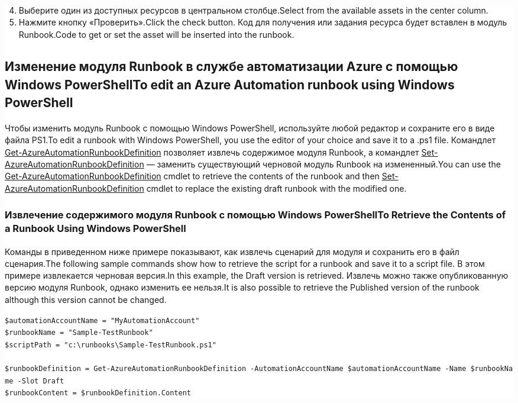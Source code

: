 4. <span data-ttu-id="da6ed-178">Выберите один из доступных ресурсов в центральном столбце.</span><span class="sxs-lookup"><span data-stu-id="da6ed-178">Select from the available assets in the center column.</span></span>
5. <span data-ttu-id="da6ed-179">Нажмите кнопку «Проверить».</span><span class="sxs-lookup"><span data-stu-id="da6ed-179">Click the check button.</span></span>  <span data-ttu-id="da6ed-180">Код для получения или задания ресурса будет вставлен в модуль Runbook.</span><span class="sxs-lookup"><span data-stu-id="da6ed-180">Code to get or set the asset will be inserted into the runbook.</span></span>

## <a name="to-edit-an-azure-automation-runbook-using-windows-powershell"></a><span data-ttu-id="da6ed-181">Изменение модуля Runbook в службе автоматизации Azure с помощью Windows PowerShell</span><span class="sxs-lookup"><span data-stu-id="da6ed-181">To edit an Azure Automation runbook using Windows PowerShell</span></span>
<span data-ttu-id="da6ed-182">Чтобы изменить модуль Runbook с помощью Windows PowerShell, используйте любой редактор и сохраните его в виде файла PS1.</span><span class="sxs-lookup"><span data-stu-id="da6ed-182">To edit a runbook with Windows PowerShell, you use the editor of your choice and save it to a .ps1 file.</span></span> <span data-ttu-id="da6ed-183">Командлет [Get-AzureAutomationRunbookDefinition](http://aka.ms/runbookauthor/cmdlet/getazurerunbookdefinition) позволяет извлечь содержимое модуля Runbook, а командлет [Set-AzureAutomationRunbookDefinition](http://aka.ms/runbookauthor/cmdlet/setazurerunbookdefinition) — заменить существующий черновой модуль Runbook на измененный.</span><span class="sxs-lookup"><span data-stu-id="da6ed-183">You can use the [Get-AzureAutomationRunbookDefinition](http://aka.ms/runbookauthor/cmdlet/getazurerunbookdefinition) cmdlet to retrieve the contents of the runbook and then [Set-AzureAutomationRunbookDefinition](http://aka.ms/runbookauthor/cmdlet/setazurerunbookdefinition) cmdlet to replace the existing draft runbook with the modified one.</span></span>

### <a name="to-retrieve-the-contents-of-a-runbook-using-windows-powershell"></a><span data-ttu-id="da6ed-184">Извлечение содержимого модуля Runbook с помощью Windows PowerShell</span><span class="sxs-lookup"><span data-stu-id="da6ed-184">To Retrieve the Contents of a Runbook Using Windows PowerShell</span></span>
<span data-ttu-id="da6ed-185">Команды в приведенном ниже примере показывают, как извлечь сценарий для модуля и сохранить его в файл сценария.</span><span class="sxs-lookup"><span data-stu-id="da6ed-185">The following sample commands show how to retrieve the script for a runbook and save it to a script file.</span></span> <span data-ttu-id="da6ed-186">В этом примере извлекается черновая версия.</span><span class="sxs-lookup"><span data-stu-id="da6ed-186">In this example, the Draft version is retrieved.</span></span> <span data-ttu-id="da6ed-187">Извлечь можно также опубликованную версию модуля Runbook, однако изменить ее нельзя.</span><span class="sxs-lookup"><span data-stu-id="da6ed-187">It is also possible to retrieve the Published version of the runbook although this version cannot be changed.</span></span>

    $automationAccountName = "MyAutomationAccount"
    $runbookName = "Sample-TestRunbook"
    $scriptPath = "c:\runbooks\Sample-TestRunbook.ps1"

    $runbookDefinition = Get-AzureAutomationRunbookDefinition -AutomationAccountName $automationAccountName -Name $runbookName -Slot Draft
    $runbookContent = $runbookDefinition.Content
